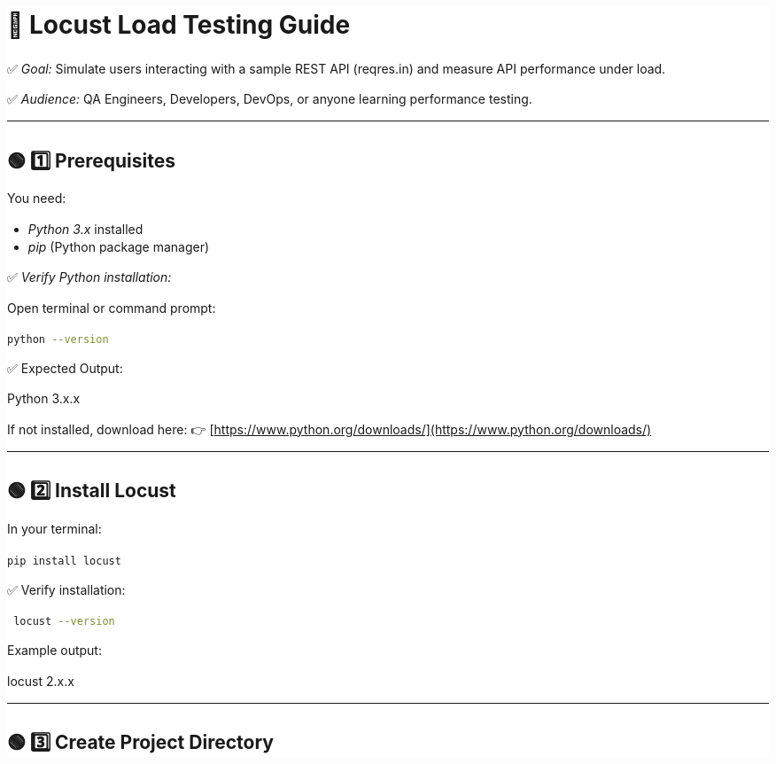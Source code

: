 # 📘 Locust Load Testing Guide

✅ *Goal:*
Simulate users interacting with a sample REST API (reqres.in) and measure API performance under load.

✅ *Audience:*
QA Engineers, Developers, DevOps, or anyone learning performance testing.

---

## 🟢 1️⃣ Prerequisites

You need:

* *Python 3.x* installed
* *pip* (Python package manager)

✅ *Verify Python installation:*

Open terminal or command prompt:

 ```bash
 python --version
 ```

✅ Expected Output:


Python 3.x.x


If not installed, download here:
👉 [https://www.python.org/downloads/](https://www.python.org/downloads/)

---

## 🟢 2️⃣ Install Locust

In your terminal:

 ```bash
 pip install locust
 ```

✅ Verify installation:

```bash
 locust --version
 ```

Example output:


locust 2.x.x


---

## 🟢 3️⃣ Create Project Directory
